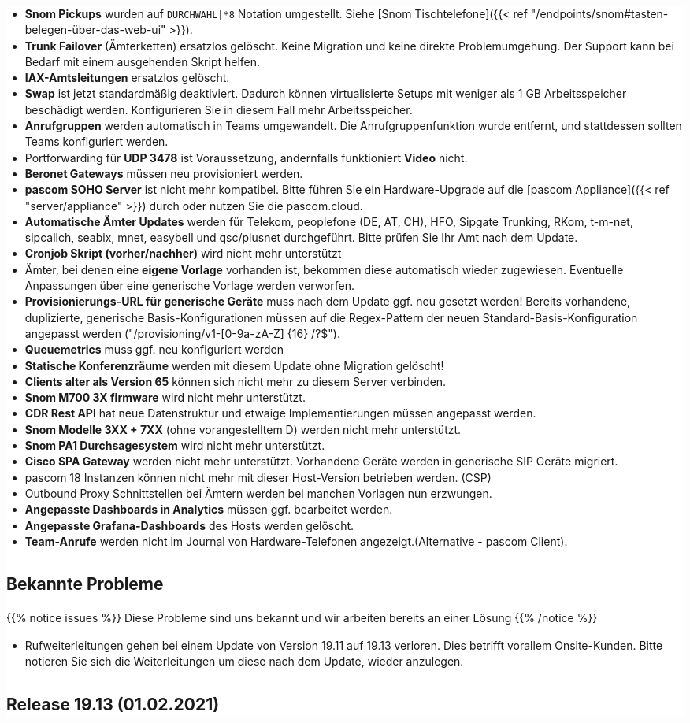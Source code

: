 * **Snom Pickups** wurden auf `DURCHWAHL|*8` Notation umgestellt. Siehe [Snom Tischtelefone]({{< ref "/endpoints/snom#tasten-belegen-über-das-web-ui" >}}).
* **Trunk Failover** (Ämterketten) ersatzlos gelöscht. Keine Migration und keine direkte Problemumgehung. Der Support kann bei Bedarf mit einem ausgehenden Skript helfen.  
* **IAX-Amtsleitungen** ersatzlos gelöscht.   
* **Swap** ist jetzt standardmäßig deaktiviert. Dadurch können virtualisierte Setups mit weniger als 1 GB Arbeitsspeicher beschädigt werden. Konfigurieren Sie in diesem Fall mehr Arbeitsspeicher.  
* **Anrufgruppen** werden automatisch in Teams umgewandelt. Die Anrufgruppenfunktion wurde entfernt, und stattdessen sollten Teams konfiguriert werden.  
* Portforwarding für **UDP 3478** ist Voraussetzung, andernfalls funktioniert **Video** nicht.
* **Beronet Gateways** müssen neu provisioniert werden.
* **pascom SOHO Server** ist nicht mehr kompatibel. Bitte führen Sie ein Hardware-Upgrade auf die [pascom Appliance]({{< ref "server/appliance" >}}) durch oder nutzen Sie die pascom.cloud.
* **Automatische Ämter Updates** werden für Telekom, peoplefone (DE, AT, CH), HFO, Sipgate Trunking, RKom, t-m-net, sipcallch, seabix, mnet, easybell und qsc/plusnet durchgeführt. Bitte prüfen Sie Ihr Amt nach dem Update.
* **Cronjob Skript (vorher/nachher)** wird nicht mehr unterstützt
* Ämter, bei denen eine **eigene Vorlage** vorhanden ist,  bekommen diese automatisch wieder zugewiesen. Eventuelle Anpassungen über eine generische Vorlage werden verworfen.
* **Provisionierungs-URL für generische Geräte** muss nach dem Update ggf. neu gesetzt werden! Bereits vorhandene, duplizierte, generische Basis-Konfigurationen müssen auf die Regex-Pattern der neuen Standard-Basis-Konfiguration angepasst werden ("/provisioning/v1-[0-9a-zA-Z] {16}
/?$").
* **Queuemetrics** muss ggf. neu konfiguriert werden
* **Statische Konferenzräume** werden mit diesem Update ohne Migration gelöscht!
* **Clients alter als Version 65** können sich nicht mehr zu diesem Server verbinden.
* **Snom M700 3X firmware** wird nicht mehr unterstützt.
* **CDR Rest API** hat neue Datenstruktur und etwaige Implementierungen müssen angepasst werden.
* **Snom Modelle 3XX + 7XX** (ohne vorangestelltem D) werden nicht mehr unterstützt.
* **Snom PA1 Durchsagesystem** wird nicht mehr unterstützt.
* **Cisco SPA Gateway** werden nicht mehr unterstützt. Vorhandene Geräte werden in generische SIP Geräte migriert.
* pascom 18 Instanzen können nicht mehr mit dieser Host-Version betrieben werden. (CSP)
* Outbound Proxy Schnittstellen bei Ämtern werden bei manchen Vorlagen nun erzwungen.
* **Angepasste Dashboards in Analytics** müssen ggf. bearbeitet werden.
* **Angepasste Grafana-Dashboards** des Hosts werden gelöscht.
* **Team-Anrufe** werden nicht im Journal von Hardware-Telefonen angezeigt.(Alternative - pascom Client).


## Bekannte Probleme

{{% notice issues %}}
Diese Probleme sind uns bekannt und wir arbeiten bereits an einer Lösung
{{% /notice %}}

* Rufweiterleitungen gehen bei einem Update von Version 19.11 auf 19.13 verloren. Dies betrifft vorallem Onsite-Kunden. Bitte notieren Sie sich die Weiterleitungen um diese nach dem Update, wieder anzulegen. 

## Release 19.13 (01.02.2021)
